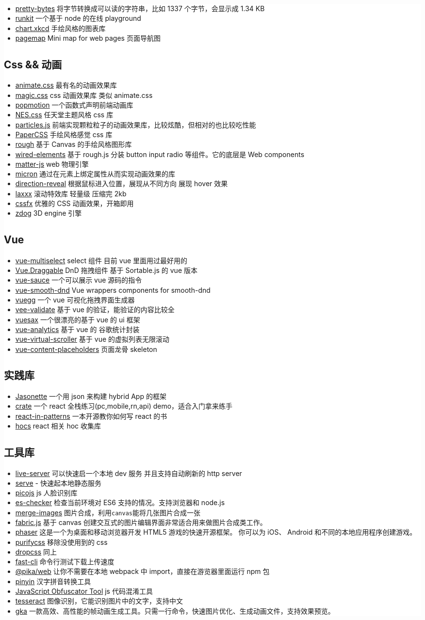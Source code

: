 - [pretty-bytes](https://github.com/sindresorhus/pretty-bytes) 将字节转换成可以读的字符串，比如 1337 个字节，会显示成 1.34 KB
- [runkit](https://runkit.com) 一个基于 node 的在线 playground
- [chart.xkcd](https://github.com/timqian/chart.xkcd) 手绘风格的图表库
- [pagemap](https://github.com/lrsjng/pagemap) Mini map for web pages 页面导航图

## Css && 动画

- [animate.css](https://github.com/daneden/animate.css) 最有名的动画效果库
- [magic.css](https://github.com/miniMAC/magic) css 动画效果库 类似 animate.css
- [popmotion](https://github.com/Popmotion/popmotion) 一个函数式声明前端动画库
- [NES.css](https://github.com/BcRikko/NES.css) 任天堂主题风格 css 库
- [particles.js](https://github.com/VincentGarreau/particles.js) 前端实现颗粒粒子的动画效果库，比较炫酷，但相对的也比较吃性能
- [PaperCSS](https://www.getpapercss.com/docs/) 手绘风格感觉 css 库
- [rough](https://github.com/pshihn/rough) 基于 Canvas 的手绘风格图形库
- [wired-elements](https://github.com/wiredjs/wired-elements) 基于 rough.js 分装 button input radio 等组件。它的底层是 Web components
- [matter-js](https://github.com/liabru/matter-js) web 物理引擎
- [micron](https://github.com/webkul/micron) 通过在元素上绑定属性从而实现动画效果的库
- [direction-reveal](https://github.com/NigelOToole/direction-reveal) 根据鼠标进入位置，展现从不同方向 展现 hover 效果
- [laxxx](https://github.com/alexfoxy/laxxx) 滚动特效库 轻量级 压缩完 2kb
- [cssfx](https://cssfx.dev/) 优雅的 CSS 动画效果，开箱即用
- [zdog](https://github.com/metafizzy/zdog) 3D engine 引擎

## Vue

- [vue-multiselect](https://github.com/shentao/vue-multiselect) select 组件 目前 vue 里面用过最好用的
- [Vue.Draggable](https://github.com/SortableJS/Vue.Draggable) DnD 拖拽组件 基于 Sortable.js 的 vue 版本
- [vue-sauce](https://github.com/Botre/vue-sauce) 一个可以展示 vue 源码的指令
- [vue-smooth-dnd](https://github.com/kutlugsahin/vue-smooth-dnd) Vue wrappers components for smooth-dnd
- [vuegg](https://github.com/vuegg/vuegg) 一个 vue 可视化拖拽界面生成器
- [vee-validate](https://github.com/baianat/vee-validate) 基于 vue 的验证，能验证的内容比较全
- [vuesax](https://github.com/lusaxweb/vuesax) 一个很漂亮的基于 vue 的 ui 框架
- [vue-analytics](https://github.com/MatteoGabriele/vue-analytics) 基于 vue 的 谷歌统计封装
- [vue-virtual-scroller](https://github.com/Akryum/vue-virtual-scroller) 基于 vue 的虚拟列表无限滚动
- [vue-content-placeholders](https://github.com/michalsnik/vue-content-placeholders) 页面龙骨 skeleton

## 实践库

- [Jasonette](https://github.com/Jasonette/JASONETTE-iOS) 一个用 json 来构建 hybrid App 的框架
- [crate](https://github.com/atulmy/crate) 一个 react 全栈练习(pc,mobile,rn,api) demo，适合入门拿来练手
- [react-in-patterns](https://github.com/krasimir/react-in-patterns) 一本开源教你如何写 react 的书
- [hocs](https://github.com/deepsweet/hocs) react 相关 hoc 收集库

## 工具库

- [live-server](https://github.com/tapio/live-server) 可以快速启一个本地 dev 服务 并且支持自动刷新的 http server
- [serve](https://github.com/zeit/serve) - 快速起本地静态服务
- [picojs](https://github.com/tehnokv/picojs) js 人脸识别库
- [es-checker](https://github.com/ruanyf/es-checker) 检查当前环境对 ES6 支持的情况。支持浏览器和 node.js
- [merge-images](https://github.com/lukechilds/merge-images) 图片合成，利用`canvas`能将几张图片合成一张
- [fabric.js](https://github.com/fabricjs/fabric.js) 基于 canvas 创建交互式的图片编辑界面非常适合用来做图片合成类工作。
- [phaser](https://github.com/photonstorm/phaser) 这是一个为桌面和移动浏览器开发 HTML5 游戏的快速开源框架。
  你可以为 iOS、 Android 和不同的本地应用程序创建游戏。
- [purifycss](https://github.com/purifycss/purifycss) 移除没使用到的 css
- [dropcss](https://github.com/leeoniya/dropcss) 同上
- [fast-cli](https://github.com/sindresorhus/fast-cli) 命令行测试下载上传速度
- [@pika/web](https://github.com/pikapkg/web) 让你不需要在本地 webpack 中 import，直接在游览器里面运行 npm 包
- [pinyin](https://github.com/hotoo/pinyin) 汉字拼音转换工具
- [JavaScript Obfuscator Tool](https://obfuscator.io/) js 代码混淆工具
- [tesseract](https://github.com/naptha/tesseract.js) 图像识别，它能识别图片中的文字，支持中文
- [gka](https://github.com/gkajs/gka) 一款高效、高性能的帧动画生成工具。只需一行命令，快速图片优化、生成动画文件，支持效果预览。
